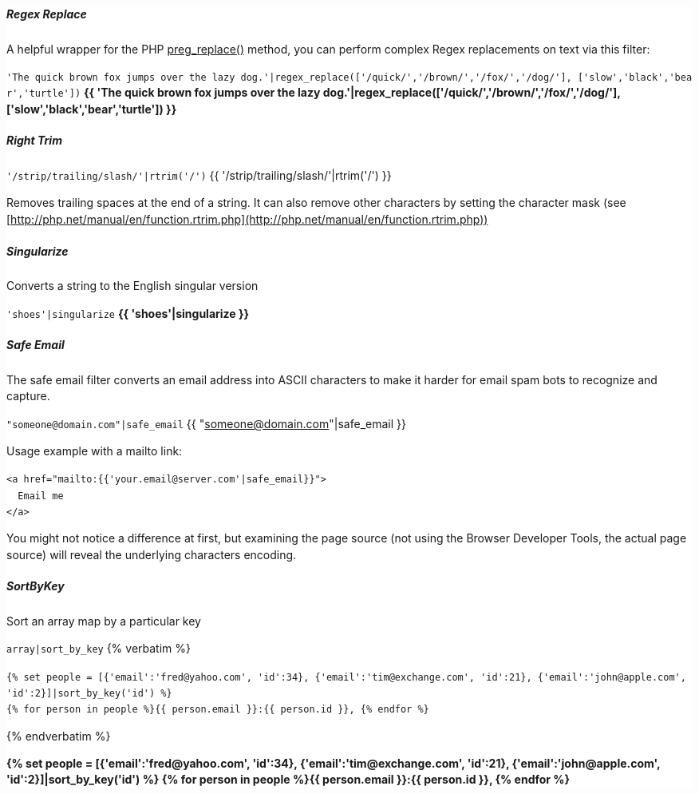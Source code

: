 ##### Regex Replace

A helpful wrapper for the PHP [preg_replace()](http://php.net/manual/en/function.preg-replace.php) method, you can perform complex Regex replacements on text via this filter:

`'The quick brown fox jumps over the lazy dog.'|regex_replace(['/quick/','/brown/','/fox/','/dog/'], ['slow','black','bear','turtle'])` <i class="fa fa-long-arrow-right"></i> **{{ 'The quick brown fox jumps over the lazy dog.'|regex_replace(['/quick/','/brown/','/fox/','/dog/'], ['slow','black','bear','turtle']) }}**

##### Right Trim

`'/strip/trailing/slash/'|rtrim('/')` <i class="fa fa-long-arrow-right"></i> {{ '/strip/trailing/slash/'|rtrim('/') }}

Removes trailing spaces at the end of a string. It can also remove other characters by setting the character mask (see [http://php.net/manual/en/function.rtrim.php](http://php.net/manual/en/function.rtrim.php))

##### Singularize

Converts a string to the English singular version

`'shoes'|singularize` <i class="fa fa-long-arrow-right"></i> **{{ 'shoes'|singularize }}**

##### Safe Email

The safe email filter converts an email address into ASCII characters to make it harder for email spam bots to recognize and capture.

`"someone@domain.com"|safe_email` <i class="fa fa-long-arrow-right"></i> {{ "someone@domain.com"|safe_email }}

Usage example with a mailto link:

```
<a href="mailto:{{'your.email@server.com'|safe_email}}">
  Email me
</a>
```

You might not notice a difference at first, but examining the page source (not using the Browser Developer Tools, the actual page source) will reveal the underlying characters encoding.

##### SortByKey

Sort an array map by a particular key

`array|sort_by_key` {% verbatim %}
```
{% set people = [{'email':'fred@yahoo.com', 'id':34}, {'email':'tim@exchange.com', 'id':21}, {'email':'john@apple.com', 'id':2}]|sort_by_key('id') %}
{% for person in people %}{{ person.email }}:{{ person.id }}, {% endfor %}
```
{% endverbatim %}

<strong>
{% set people = [{'email':'fred@yahoo.com', 'id':34}, {'email':'tim@exchange.com', 'id':21}, {'email':'john@apple.com', 'id':2}]|sort_by_key('id') %}
{% for person in people %}{{ person.email }}:{{ person.id }}, {% endfor %}
</strong>
